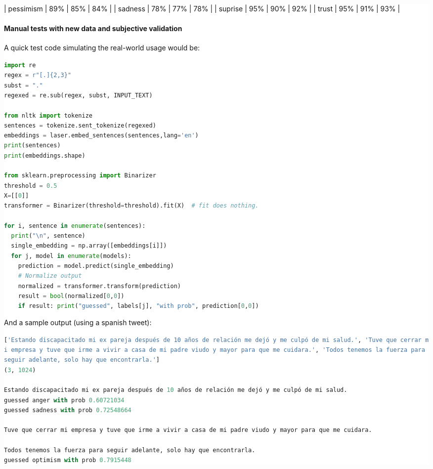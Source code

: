 | pessimism | 89% | 85% | 84% |
| sadness | 78% | 77% | 78% |
| suprise | 95% | 90% | 92% |
| trust | 95% | 91% | 93% |

#### Manual tests with new data and subjective validation

A quick test code simulating the real-world usage would be:

```python
import re
regex = r"[.]{2,3}"
subst = "."
regexed = re.sub(regex, subst, INPUT_TEXT)

from nltk import tokenize
sentences = tokenize.sent_tokenize(regexed)
embeddings = laser.embed_sentences(sentences,lang='en')
print(sentences)
print(embeddings.shape)

from sklearn.preprocessing import Binarizer
threshold = 0.5
X=[[0]]
transformer = Binarizer(threshold=threshold).fit(X)  # fit does nothing.

for i, sentence in enumerate(sentences):
  print("\n", sentence)
  single_embedding = np.array([embeddings[i]])
  for j, model in enumerate(models):
    prediction = model.predict(single_embedding)
    # Normalize output    
    normalized = transformer.transform(prediction)
    result = bool(normalized[0,0])
    if result: print("guessed", labels[j], "with prob", prediction[0,0])
```

And a sample output (using a spanish tweet):

```python
['Estando discapacitado mi ex pareja después de 10 años de relación me dejó y me culpó de mi salud.', 'Tuve que cerrar mi empresa y tuve que irme a vivir a casa de mi padre viudo y mayor para que me cuidara.', 'Todos tenemos la fuerza para seguir adelante, solo hay que encontrarla.']
(3, 1024)

Estando discapacitado mi ex pareja después de 10 años de relación me dejó y me culpó de mi salud.
guessed anger with prob 0.60721034
guessed sadness with prob 0.72548664

Tuve que cerrar mi empresa y tuve que irme a vivir a casa de mi padre viudo y mayor para que me cuidara.

Todos tenemos la fuerza para seguir adelante, solo hay que encontrarla.
guessed optimism with prob 0.7915448
```
